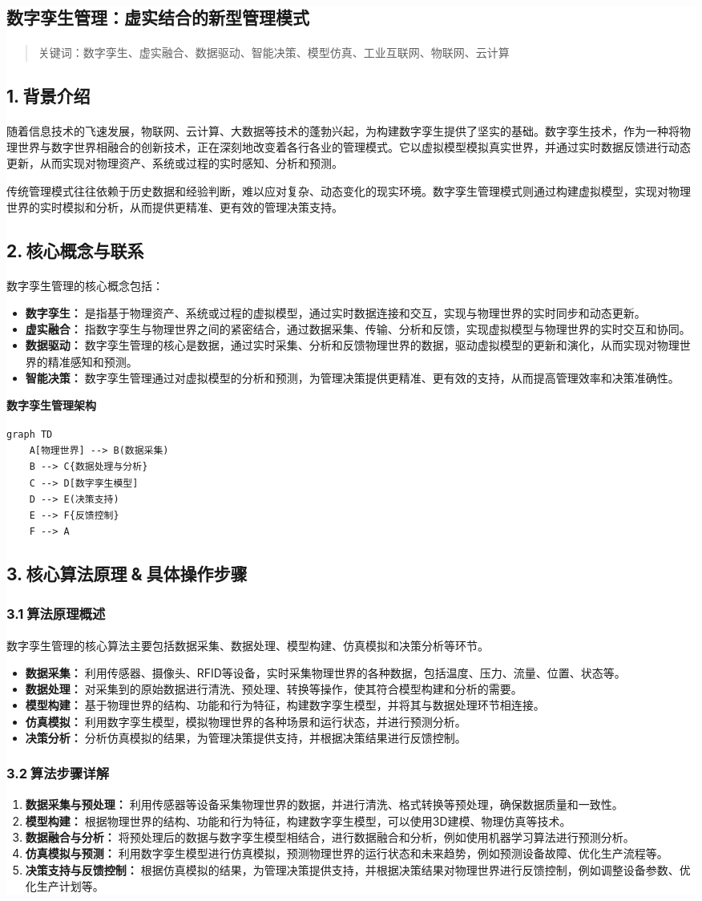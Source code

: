                  

## 数字孪生管理：虚实结合的新型管理模式

> 关键词：数字孪生、虚实融合、数据驱动、智能决策、模型仿真、工业互联网、物联网、云计算

## 1. 背景介绍

随着信息技术的飞速发展，物联网、云计算、大数据等技术的蓬勃兴起，为构建数字孪生提供了坚实的基础。数字孪生技术，作为一种将物理世界与数字世界相融合的创新技术，正在深刻地改变着各行各业的管理模式。它以虚拟模型模拟真实世界，并通过实时数据反馈进行动态更新，从而实现对物理资产、系统或过程的实时感知、分析和预测。

传统管理模式往往依赖于历史数据和经验判断，难以应对复杂、动态变化的现实环境。数字孪生管理模式则通过构建虚拟模型，实现对物理世界的实时模拟和分析，从而提供更精准、更有效的管理决策支持。

## 2. 核心概念与联系

数字孪生管理的核心概念包括：

* **数字孪生：**  是指基于物理资产、系统或过程的虚拟模型，通过实时数据连接和交互，实现与物理世界的实时同步和动态更新。
* **虚实融合：** 指数字孪生与物理世界之间的紧密结合，通过数据采集、传输、分析和反馈，实现虚拟模型与物理世界的实时交互和协同。
* **数据驱动：** 数字孪生管理的核心是数据，通过实时采集、分析和反馈物理世界的数据，驱动虚拟模型的更新和演化，从而实现对物理世界的精准感知和预测。
* **智能决策：** 数字孪生管理通过对虚拟模型的分析和预测，为管理决策提供更精准、更有效的支持，从而提高管理效率和决策准确性。

**数字孪生管理架构**

```mermaid
graph TD
    A[物理世界] --> B(数据采集)
    B --> C{数据处理与分析}
    C --> D[数字孪生模型]
    D --> E(决策支持)
    E --> F{反馈控制}
    F --> A
```

## 3. 核心算法原理 & 具体操作步骤

### 3.1  算法原理概述

数字孪生管理的核心算法主要包括数据采集、数据处理、模型构建、仿真模拟和决策分析等环节。

* **数据采集：** 利用传感器、摄像头、RFID等设备，实时采集物理世界的各种数据，包括温度、压力、流量、位置、状态等。
* **数据处理：** 对采集到的原始数据进行清洗、预处理、转换等操作，使其符合模型构建和分析的需要。
* **模型构建：** 基于物理世界的结构、功能和行为特征，构建数字孪生模型，并将其与数据处理环节相连接。
* **仿真模拟：** 利用数字孪生模型，模拟物理世界的各种场景和运行状态，并进行预测分析。
* **决策分析：** 分析仿真模拟的结果，为管理决策提供支持，并根据决策结果进行反馈控制。

### 3.2  算法步骤详解

1. **数据采集与预处理：** 利用传感器等设备采集物理世界的数据，并进行清洗、格式转换等预处理，确保数据质量和一致性。
2. **模型构建：** 根据物理世界的结构、功能和行为特征，构建数字孪生模型，可以使用3D建模、物理仿真等技术。
3. **数据融合与分析：** 将预处理后的数据与数字孪生模型相结合，进行数据融合和分析，例如使用机器学习算法进行预测分析。
4. **仿真模拟与预测：** 利用数字孪生模型进行仿真模拟，预测物理世界的运行状态和未来趋势，例如预测设备故障、优化生产流程等。
5. **决策支持与反馈控制：** 根据仿真模拟的结果，为管理决策提供支持，并根据决策结果对物理世界进行反馈控制，例如调整设备参数、优化生产计划等。
